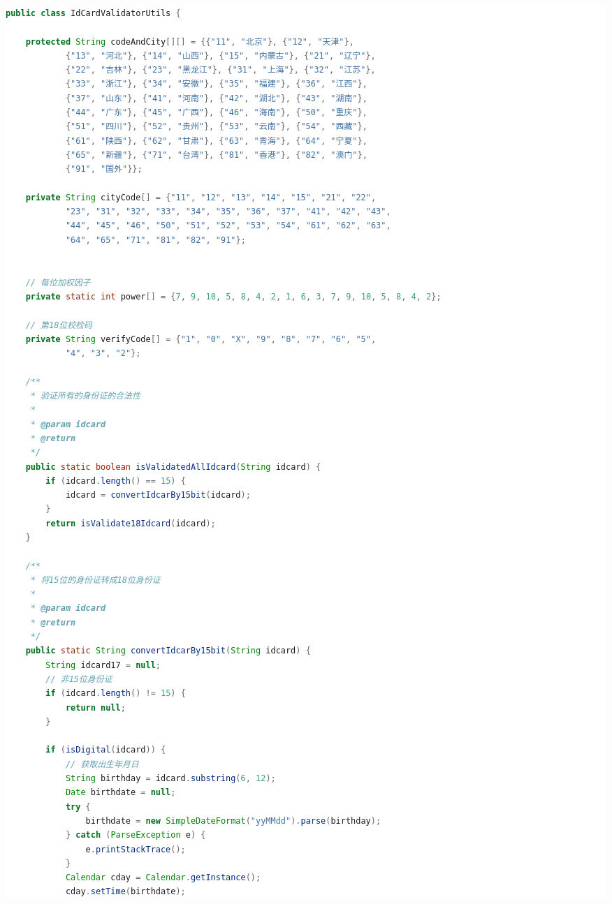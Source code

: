 ```java
public class IdCardValidatorUtils {

    protected String codeAndCity[][] = {{"11", "北京"}, {"12", "天津"},
            {"13", "河北"}, {"14", "山西"}, {"15", "内蒙古"}, {"21", "辽宁"},
            {"22", "吉林"}, {"23", "黑龙江"}, {"31", "上海"}, {"32", "江苏"},
            {"33", "浙江"}, {"34", "安徽"}, {"35", "福建"}, {"36", "江西"},
            {"37", "山东"}, {"41", "河南"}, {"42", "湖北"}, {"43", "湖南"},
            {"44", "广东"}, {"45", "广西"}, {"46", "海南"}, {"50", "重庆"},
            {"51", "四川"}, {"52", "贵州"}, {"53", "云南"}, {"54", "西藏"},
            {"61", "陕西"}, {"62", "甘肃"}, {"63", "青海"}, {"64", "宁夏"},
            {"65", "新疆"}, {"71", "台湾"}, {"81", "香港"}, {"82", "澳门"},
            {"91", "国外"}};

    private String cityCode[] = {"11", "12", "13", "14", "15", "21", "22",
            "23", "31", "32", "33", "34", "35", "36", "37", "41", "42", "43",
            "44", "45", "46", "50", "51", "52", "53", "54", "61", "62", "63",
            "64", "65", "71", "81", "82", "91"};


    // 每位加权因子
    private static int power[] = {7, 9, 10, 5, 8, 4, 2, 1, 6, 3, 7, 9, 10, 5, 8, 4, 2};

    // 第18位校检码
    private String verifyCode[] = {"1", "0", "X", "9", "8", "7", "6", "5",
            "4", "3", "2"};

    /**
     * 验证所有的身份证的合法性
     *
     * @param idcard
     * @return
     */
    public static boolean isValidatedAllIdcard(String idcard) {
        if (idcard.length() == 15) {
            idcard = convertIdcarBy15bit(idcard);
        }
        return isValidate18Idcard(idcard);
    }

    /**
     * 将15位的身份证转成18位身份证
     *
     * @param idcard
     * @return
     */
    public static String convertIdcarBy15bit(String idcard) {
        String idcard17 = null;
        // 非15位身份证
        if (idcard.length() != 15) {
            return null;
        }

        if (isDigital(idcard)) {
            // 获取出生年月日
            String birthday = idcard.substring(6, 12);
            Date birthdate = null;
            try {
                birthdate = new SimpleDateFormat("yyMMdd").parse(birthday);
            } catch (ParseException e) {
                e.printStackTrace();
            }
            Calendar cday = Calendar.getInstance();
            cday.setTime(birthdate);
```